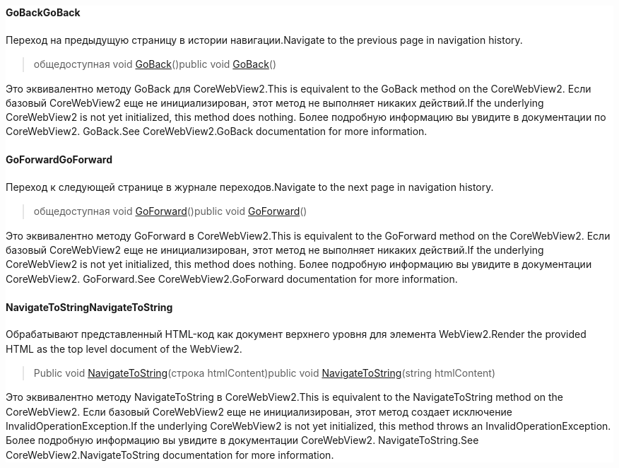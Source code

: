 #### <span data-ttu-id="d8910-236">GoBack</span><span class="sxs-lookup"><span data-stu-id="d8910-236">GoBack</span></span> 

<span data-ttu-id="d8910-237">Переход на предыдущую страницу в истории навигации.</span><span class="sxs-lookup"><span data-stu-id="d8910-237">Navigate to the previous page in navigation history.</span></span>

> <span data-ttu-id="d8910-238">общедоступная void [GoBack](#goback)()</span><span class="sxs-lookup"><span data-stu-id="d8910-238">public void [GoBack](#goback)()</span></span>

<span data-ttu-id="d8910-239">Это эквивалентно методу GoBack для CoreWebView2.</span><span class="sxs-lookup"><span data-stu-id="d8910-239">This is equivalent to the GoBack method on the CoreWebView2.</span></span> <span data-ttu-id="d8910-240">Если базовый CoreWebView2 еще не инициализирован, этот метод не выполняет никаких действий.</span><span class="sxs-lookup"><span data-stu-id="d8910-240">If the underlying CoreWebView2 is not yet initialized, this method does nothing.</span></span> <span data-ttu-id="d8910-241">Более подробную информацию вы увидите в документации по CoreWebView2. GoBack.</span><span class="sxs-lookup"><span data-stu-id="d8910-241">See CoreWebView2.GoBack documentation for more information.</span></span>

#### <span data-ttu-id="d8910-242">GoForward</span><span class="sxs-lookup"><span data-stu-id="d8910-242">GoForward</span></span> 

<span data-ttu-id="d8910-243">Переход к следующей странице в журнале переходов.</span><span class="sxs-lookup"><span data-stu-id="d8910-243">Navigate to the next page in navigation history.</span></span>

> <span data-ttu-id="d8910-244">общедоступная void [GoForward](#goforward)()</span><span class="sxs-lookup"><span data-stu-id="d8910-244">public void [GoForward](#goforward)()</span></span>

<span data-ttu-id="d8910-245">Это эквивалентно методу GoForward в CoreWebView2.</span><span class="sxs-lookup"><span data-stu-id="d8910-245">This is equivalent to the GoForward method on the CoreWebView2.</span></span> <span data-ttu-id="d8910-246">Если базовый CoreWebView2 еще не инициализирован, этот метод не выполняет никаких действий.</span><span class="sxs-lookup"><span data-stu-id="d8910-246">If the underlying CoreWebView2 is not yet initialized, this method does nothing.</span></span> <span data-ttu-id="d8910-247">Более подробную информацию вы увидите в документации CoreWebView2. GoForward.</span><span class="sxs-lookup"><span data-stu-id="d8910-247">See CoreWebView2.GoForward documentation for more information.</span></span>

#### <span data-ttu-id="d8910-248">NavigateToString</span><span class="sxs-lookup"><span data-stu-id="d8910-248">NavigateToString</span></span> 

<span data-ttu-id="d8910-249">Обрабатывают представленный HTML-код как документ верхнего уровня для элемента WebView2.</span><span class="sxs-lookup"><span data-stu-id="d8910-249">Render the provided HTML as the top level document of the WebView2.</span></span>

> <span data-ttu-id="d8910-250">Public void [NavigateToString](#navigatetostring)(строка htmlContent)</span><span class="sxs-lookup"><span data-stu-id="d8910-250">public void [NavigateToString](#navigatetostring)(string htmlContent)</span></span>

<span data-ttu-id="d8910-251">Это эквивалентно методу NavigateToString в CoreWebView2.</span><span class="sxs-lookup"><span data-stu-id="d8910-251">This is equivalent to the NavigateToString method on the CoreWebView2.</span></span> <span data-ttu-id="d8910-252">Если базовый CoreWebView2 еще не инициализирован, этот метод создает исключение InvalidOperationException.</span><span class="sxs-lookup"><span data-stu-id="d8910-252">If the underlying CoreWebView2 is not yet initialized, this method throws an InvalidOperationException.</span></span> <span data-ttu-id="d8910-253">Более подробную информацию вы увидите в документации CoreWebView2. NavigateToString.</span><span class="sxs-lookup"><span data-stu-id="d8910-253">See CoreWebView2.NavigateToString documentation for more information.</span></span>
